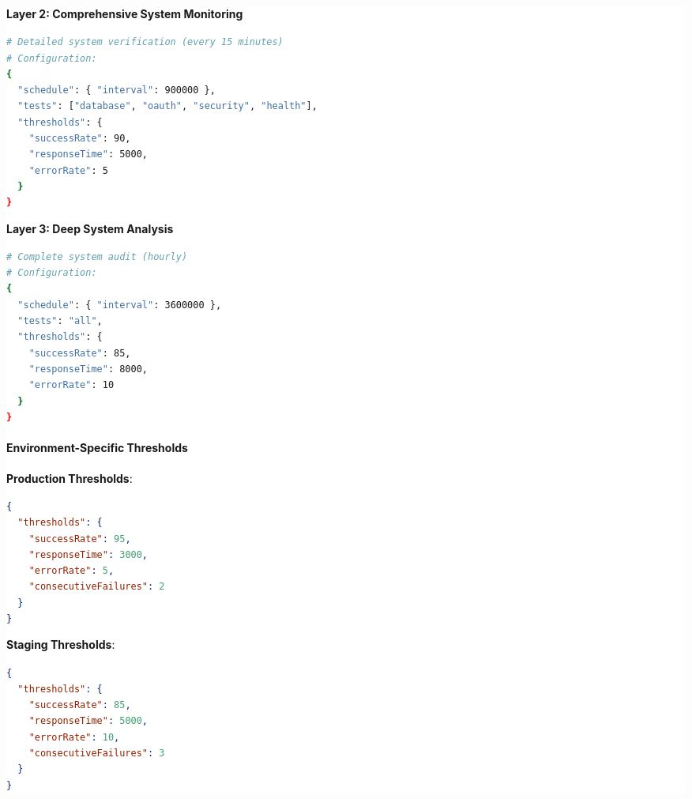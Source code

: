 **Layer 2: Comprehensive System Monitoring**
```bash
# Detailed system verification (every 15 minutes)
# Configuration:
{
  "schedule": { "interval": 900000 },
  "tests": ["database", "oauth", "security", "health"],
  "thresholds": {
    "successRate": 90,
    "responseTime": 5000,
    "errorRate": 5
  }
}
```

**Layer 3: Deep System Analysis**
```bash
# Complete system audit (hourly)
# Configuration:
{
  "schedule": { "interval": 3600000 },
  "tests": "all",
  "thresholds": {
    "successRate": 85,
    "responseTime": 8000,
    "errorRate": 10
  }
}
```

#### Environment-Specific Thresholds

**Production Thresholds**:
```json
{
  "thresholds": {
    "successRate": 95,
    "responseTime": 3000,
    "errorRate": 5,
    "consecutiveFailures": 2
  }
}
```

**Staging Thresholds**:
```json
{
  "thresholds": {
    "successRate": 85,
    "responseTime": 5000,
    "errorRate": 10,
    "consecutiveFailures": 3
  }
}
```
